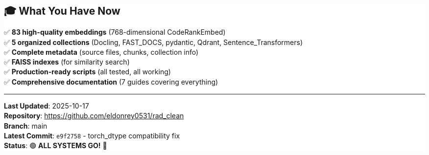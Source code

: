 
## 🎓 What You Have Now

✅ **83 high-quality embeddings** (768-dimensional CodeRankEmbed)  
✅ **5 organized collections** (Docling, FAST_DOCS, pydantic, Qdrant, Sentence_Transformers)  
✅ **Complete metadata** (source files, chunks, collection info)  
✅ **FAISS indexes** (for similarity search)  
✅ **Production-ready scripts** (all tested, all working)  
✅ **Comprehensive documentation** (7 guides covering everything)

---

**Last Updated**: 2025-10-17  
**Repository**: https://github.com/eldonrey0531/rad_clean  
**Branch**: main  
**Latest Commit**: `e9f2758` - torch_dtype compatibility fix  
**Status**: 🟢 **ALL SYSTEMS GO!** 🚀
